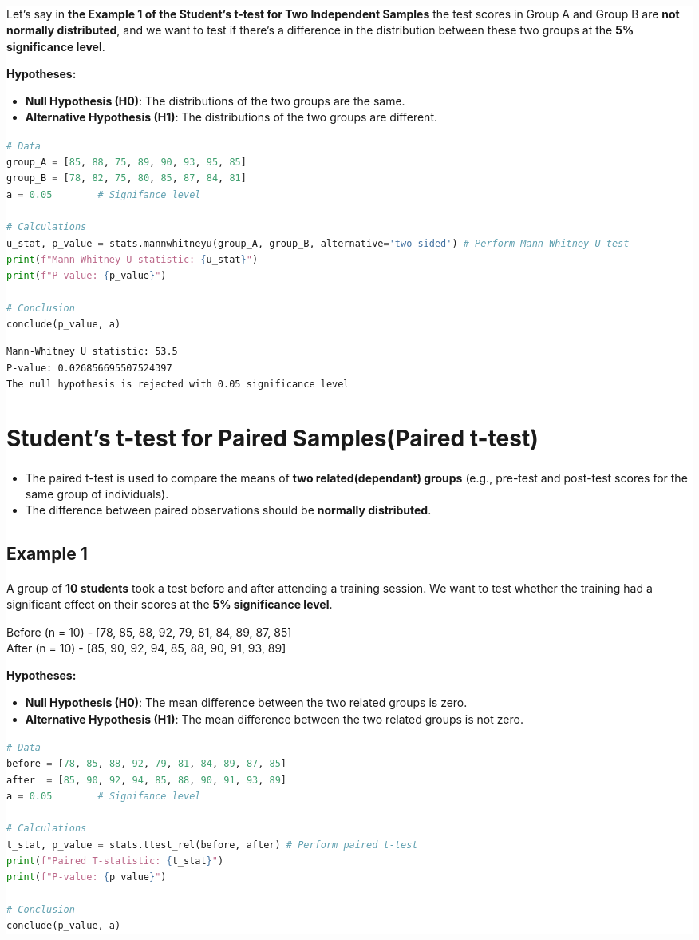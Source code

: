 Let’s say in **the Example 1 of the Student’s t-test for Two Independent Samples** the test scores in Group A and Group B are **not normally distributed**, and we want to test if there’s a difference in the distribution between these two groups at the **5% significance level**.

**Hypotheses:**
- **Null Hypothesis (H0)**:  The distributions of the two groups are the same.
- **Alternative Hypothesis (H1)**: The distributions of the two groups are different.


```python
# Data
group_A = [85, 88, 75, 89, 90, 93, 95, 85]
group_B = [78, 82, 75, 80, 85, 87, 84, 81]
a = 0.05        # Signifance level

# Calculations
u_stat, p_value = stats.mannwhitneyu(group_A, group_B, alternative='two-sided') # Perform Mann-Whitney U test
print(f"Mann-Whitney U statistic: {u_stat}")
print(f"P-value: {p_value}")

# Conclusion
conclude(p_value, a)
```

    Mann-Whitney U statistic: 53.5
    P-value: 0.026856695507524397
    The null hypothesis is rejected with 0.05 significance level
    

# Student’s t-test for Paired Samples(Paired t-test)

- The paired t-test is used to compare the means of **two related(dependant) groups** (e.g., pre-test and post-test scores for the same group of individuals).
- The difference between paired observations should be **normally distributed**.

## Example 1

A group of **10 students** took a test before and after attending a training session. We want to test whether the training had a significant effect on their scores at the **5% significance level**.

Before (n = 10) - [78, 85, 88, 92, 79, 81, 84, 89, 87, 85]   
After (n = 10)  - [85, 90, 92, 94, 85, 88, 90, 91, 93, 89]

**Hypotheses:**
- **Null Hypothesis (H0)**:  The mean difference between the two related groups is zero.
- **Alternative Hypothesis (H1)**: The mean difference between the two related groups is not zero.


```python
# Data
before = [78, 85, 88, 92, 79, 81, 84, 89, 87, 85]
after  = [85, 90, 92, 94, 85, 88, 90, 91, 93, 89]
a = 0.05        # Signifance level

# Calculations
t_stat, p_value = stats.ttest_rel(before, after) # Perform paired t-test
print(f"Paired T-statistic: {t_stat}")
print(f"P-value: {p_value}")

# Conclusion
conclude(p_value, a)
```
